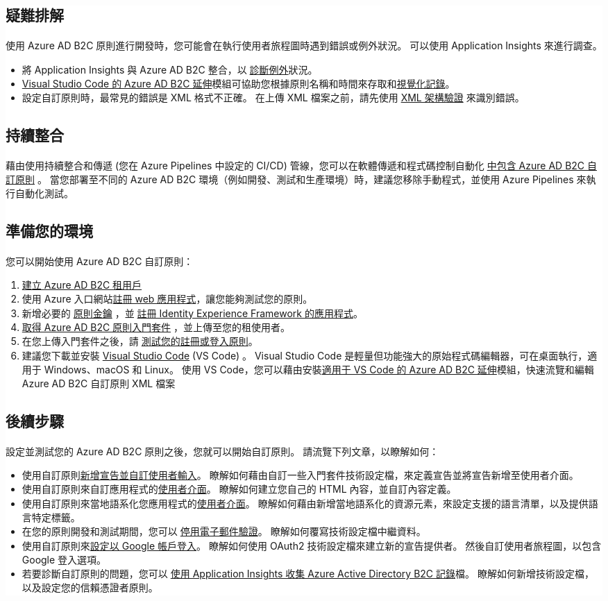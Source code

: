 ## <a name="troubleshooting"></a>疑難排解

使用 Azure AD B2C 原則進行開發時，您可能會在執行使用者旅程圖時遇到錯誤或例外狀況。 可以使用 Application Insights 來進行調查。

- 將 Application Insights 與 Azure AD B2C 整合，以 [診斷例外](troubleshoot-with-application-insights.md)狀況。
- [Visual Studio Code 的 Azure AD B2C 延伸](https://marketplace.visualstudio.com/items?itemName=AzureADB2CTools.aadb2c)模組可協助您根據原則名稱和時間來存取和[視覺化記錄](https://github.com/azure-ad-b2c/vscode-extension/blob/master/src/help/app-insights.md)。
- 設定自訂原則時，最常見的錯誤是 XML 格式不正確。 在上傳 XML 檔案之前，請先使用 [XML 架構驗證](troubleshoot-custom-policies.md) 來識別錯誤。

## <a name="continuous-integration"></a>持續整合

藉由使用持續整合和傳遞 (您在 Azure Pipelines 中設定的 CI/CD) 管線，您可以在軟體傳遞和程式碼控制自動化 [中包含 Azure AD B2C 自訂原則](deploy-custom-policies-devops.md) 。 當您部署至不同的 Azure AD B2C 環境（例如開發、測試和生產環境）時，建議您移除手動程式，並使用 Azure Pipelines 來執行自動化測試。

## <a name="prepare-your-environment"></a>準備您的環境

您可以開始使用 Azure AD B2C 自訂原則：

1. [建立 Azure AD B2C 租用戶](tutorial-create-tenant.md)
1. 使用 Azure 入口網站[註冊 web 應用程式](tutorial-register-applications.md)，讓您能夠測試您的原則。
1. 新增必要的 [原則金鑰](custom-policy-get-started.md#add-signing-and-encryption-keys) ，並 [註冊 Identity Experience Framework 的應用程式](custom-policy-get-started.md#register-identity-experience-framework-applications)。
1. [取得 Azure AD B2C 原則入門套件](custom-policy-get-started.md#get-the-starter-pack) ，並上傳至您的租使用者。 
1. 在您上傳入門套件之後，請 [測試您的註冊或登入原則](custom-policy-get-started.md#test-the-custom-policy)。
1. 建議您下載並安裝 [Visual Studio Code](https://code.visualstudio.com/) (VS Code) 。 Visual Studio Code 是輕量但功能強大的原始程式碼編輯器，可在桌面執行，適用于 Windows、macOS 和 Linux。 使用 VS Code，您可以藉由安裝[適用于 VS Code 的 Azure AD B2C 延伸](https://marketplace.visualstudio.com/items?itemName=AzureADB2CTools.aadb2c)模組，快速流覽和編輯 Azure AD B2C 自訂原則 XML 檔案
 
## <a name="next-steps"></a>後續步驟

設定並測試您的 Azure AD B2C 原則之後，您就可以開始自訂原則。 請流覽下列文章，以瞭解如何：

- 使用自訂原則[新增宣告並自訂使用者輸入](./configure-user-input.md)。 瞭解如何藉由自訂一些入門套件技術設定檔，來定義宣告並將宣告新增至使用者介面。
- 使用自訂原則來自訂應用程式的[使用者介面](customize-ui-with-html.md)。 瞭解如何建立您自己的 HTML 內容，並自訂內容定義。
- 使用自訂原則來當地語系化您應用程式的[使用者介面](./language-customization.md)。 瞭解如何藉由新增當地語系化的資源元素，來設定支援的語言清單，以及提供語言特定標籤。
- 在您的原則開發和測試期間，您可以 [停用電子郵件驗證](./disable-email-verification.md)。 瞭解如何覆寫技術設定檔中繼資料。
- 使用自訂原則來[設定以 Google 帳戶登入](./identity-provider-google.md)。 瞭解如何使用 OAuth2 技術設定檔來建立新的宣告提供者。 然後自訂使用者旅程圖，以包含 Google 登入選項。
- 若要診斷自訂原則的問題，您可以 [使用 Application Insights 收集 Azure Active Directory B2C 記錄](troubleshoot-with-application-insights.md)檔。 瞭解如何新增技術設定檔，以及設定您的信賴憑證者原則。
